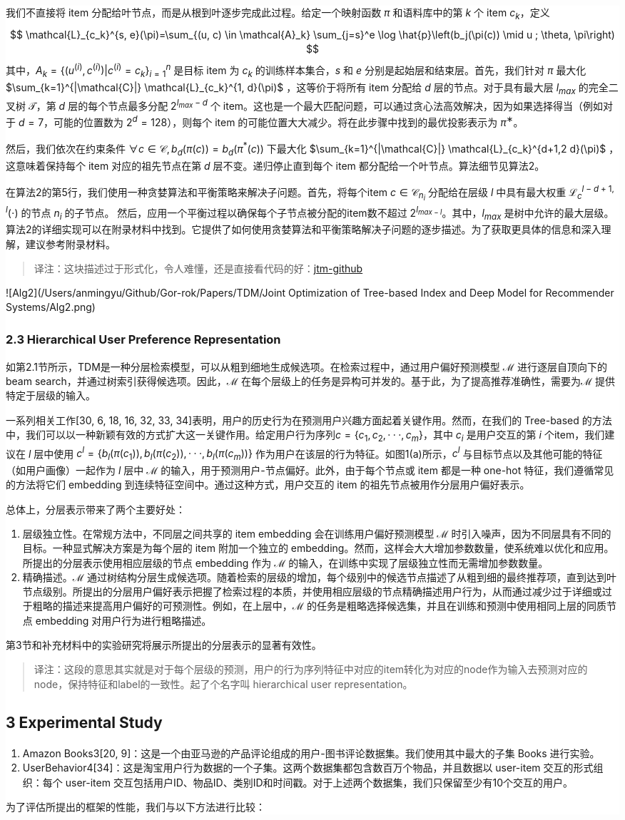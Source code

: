 我们不直接将 item 分配给叶节点，而是从根到叶逐步完成此过程。给定一个映射函数 $π$ 和语料库中的第 $k$ 个 item $c_k$，定义
$$
\mathcal{L}_{c_k}^{s, e}(\pi)=\sum_{(u, c) \in \mathcal{A}_k} \sum_{j=s}^e \log \hat{p}\left(b_j(\pi(c)) \mid u ; \theta, \pi\right)
$$
其中，$A_k = \{(u^{(i)} , c^{(i)}) | c^{(i)} = c_k\}^n_{i=1}$ 是目标 item 为 $c_k$ 的训练样本集合，$s$ 和 $e$ 分别是起始层和结束层。首先，我们针对 $π$ 最大化 $\sum_{k=1}^{|\mathcal{C}|} \mathcal{L}_{c_k}^{1, d}(\pi)$ ，这等价于将所有 item 分配给 $d$ 层的节点。对于具有最大层 $l_{max}$ 的完全二叉树 $\mathcal{T}$，第 $d$ 层的每个节点最多分配 $2^{l_{max}−d}$ 个 item。这也是一个最大匹配问题，可以通过贪心法高效解决，因为如果选择得当（例如对于 $d=7$，可能的位置数为 $2^d=128$），则每个 item 的可能位置大大减少。将在此步骤中找到的最优投影表示为 $π^∗$。

然后，我们依次在约束条件 $\forall c \in \mathcal{C}, b_d(\pi(c))=b_d\left(\pi^*(c)\right)$ 下最大化 $\sum_{k=1}^{|\mathcal{C}|} \mathcal{L}_{c_k}^{d+1,2 d}(\pi)$ ，这意味着保持每个 item 对应的祖先节点在第 $d$ 层不变。递归停止直到每个 item 都分配给一个叶节点。算法细节见算法2。

在算法2的第5行，我们使用一种贪婪算法和平衡策略来解决子问题。首先，将每个item $c \in \mathcal{C}_{n_i}$ 分配给在层级 $l$ 中具有最大权重 $\mathcal{L}_c^{l-d+1, l}(\cdot)$ 的节点 $n_i$ 的子节点。 然后，应用一个平衡过程以确保每个子节点被分配的item数不超过 $2^{l_{max−l}}$。其中，$l_{max}$ 是树中允许的最大层级。 算法2的详细实现可以在附录材料中找到。它提供了如何使用贪婪算法和平衡策略解决子问题的逐步描述。为了获取更具体的信息和深入理解，建议参考附录材料。

> 译注：这块描述过于形式化，令人难懂，还是直接看代码的好：[jtm-github](https://github.com/massquantity/dismember/tree/main/jtm/src)

![Alg2](/Users/anmingyu/Github/Gor-rok/Papers/TDM/Joint Optimization of Tree-based Index and Deep Model for Recommender Systems/Alg2.png)

### 2.3 Hierarchical User Preference Representation

如第2.1节所示，TDM是一种分层检索模型，可以从粗到细地生成候选项。在检索过程中，通过用户偏好预测模型 $\mathcal{M}$ 进行逐层自顶向下的 beam search，并通过树索引获得候选项。因此，$\mathcal{M}$ 在每个层级上的任务是异构可并发的。基于此，为了提高推荐准确性，需要为$\mathcal{M}$ 提供特定于层级的输入。

一系列相关工作[30, 6, 18, 16, 32, 33, 34]表明，用户的历史行为在预测用户兴趣方面起着关键作用。然而，在我们的 Tree-based 的方法中，我们可以以一种新颖有效的方式扩大这一关键作用。给定用户行为序列$c = \{c_1, c_2, · · · , c_m\}$，其中 $c_i$ 是用户交互的第 $i$ 个item，我们建议在 $l$ 层中使用 $c^l = \{b_l(π(c_1)), b_l(π(c_2)), · · · , b_l(π(c_m))\}$ 作为用户在该层的行为特征。如图1(a)所示，$c^l$ 与目标节点以及其他可能的特征（如用户画像）一起作为 $l$ 层中 $\mathcal{M}$ 的输入，用于预测用户-节点偏好。此外，由于每个节点或 item 都是一种 one-hot 特征，我们遵循常见的方法将它们 embedding 到连续特征空间中。通过这种方式，用户交互的 item 的祖先节点被用作分层用户偏好表示。

总体上，分层表示带来了两个主要好处： 

1. 层级独立性。在常规方法中，不同层之间共享的 item embedding 会在训练用户偏好预测模型 $\mathcal{M}$ 时引入噪声，因为不同层具有不同的目标。一种显式解决方案是为每个层的 item 附加一个独立的 embedding。然而，这样会大大增加参数数量，使系统难以优化和应用。所提出的分层表示使用相应层级的节点 embedding 作为 $\mathcal{M}$ 的输入，在训练中实现了层级独立性而无需增加参数数量。 
2. 精确描述。$\mathcal{M}$ 通过树结构分层生成候选项。随着检索的层级的增加，每个级别中的候选节点描述了从粗到细的最终推荐项，直到达到叶节点级别。所提出的分层用户偏好表示把握了检索过程的本质，并使用相应层级的节点精确描述用户行为，从而通过减少过于详细或过于粗略的描述来提高用户偏好的可预测性。例如，在上层中，$\mathcal{M}$ 的任务是粗略选择候选集，并且在训练和预测中使用相同上层的同质节点 embedding 对用户行为进行粗略描述。 

第3节和补充材料中的实验研究将展示所提出的分层表示的显著有效性。

> 译注：这段的意思其实就是对于每个层级的预测，用户的行为序列特征中对应的item转化为对应的node作为输入去预测对应的node，保持特征和label的一致性。起了个名字叫 hierarchical user representation。

## 3 Experimental Study

1. Amazon Books3[20, 9]：这是一个由亚马逊的产品评论组成的用户-图书评论数据集。我们使用其中最大的子集 Books 进行实验。
2. UserBehavior4[34]：这是淘宝用户行为数据的一个子集。这两个数据集都包含数百万个物品，并且数据以 user-item 交互的形式组织：每个 user-item 交互包括用户ID、物品ID、类别ID和时间戳。对于上述两个数据集，我们只保留至少有10个交互的用户。

为了评估所提出的框架的性能，我们与以下方法进行比较：
